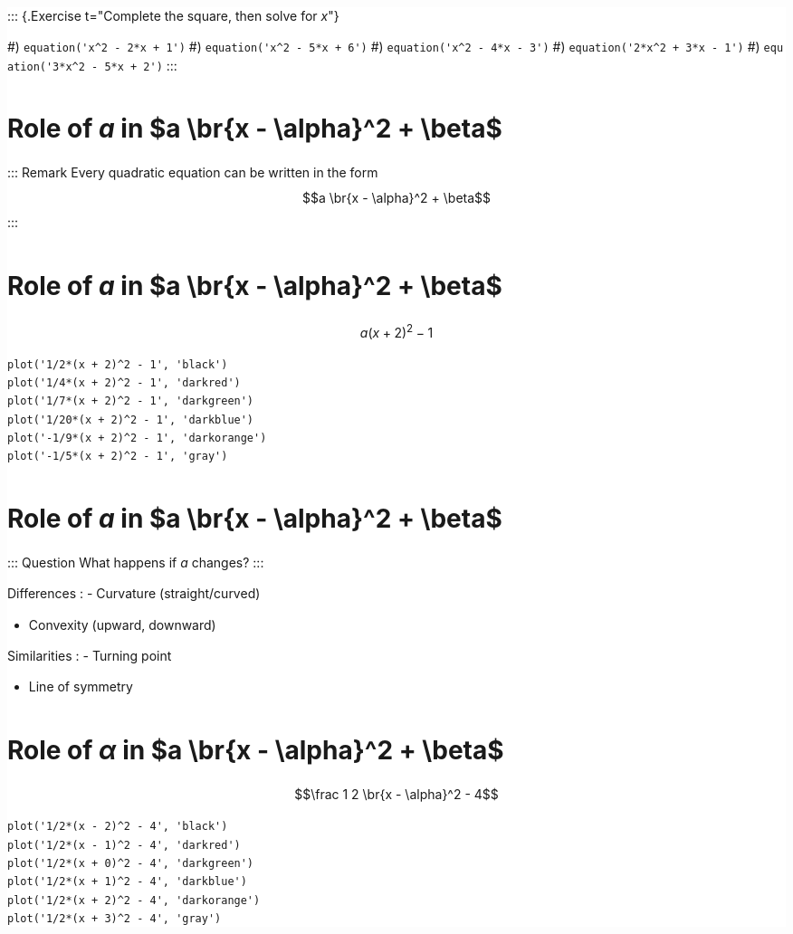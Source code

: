 ::: {.Exercise t="Complete the square, then solve for $x$"}

#) `equation('x^2 - 2*x + 1')`
#) `equation('x^2 - 5*x + 6')`
#) `equation('x^2 - 4*x - 3')`
#) `equation('2*x^2 + 3*x - 1')`
#) `equation('3*x^2 - 5*x + 2')`
:::

# Role of $a$ in $a \br{x - \alpha}^2 + \beta$

::: Remark
Every quadratic equation can be written in the form
$$a \br{x - \alpha}^2 + \beta$$
:::

# Role of $a$ in $a \br{x - \alpha}^2 + \beta$

$$a(x + 2)^2 - 1$$

~~~ graph
plot('1/2*(x + 2)^2 - 1', 'black')
plot('1/4*(x + 2)^2 - 1', 'darkred')
plot('1/7*(x + 2)^2 - 1', 'darkgreen')
plot('1/20*(x + 2)^2 - 1', 'darkblue')
plot('-1/9*(x + 2)^2 - 1', 'darkorange')
plot('-1/5*(x + 2)^2 - 1', 'gray')
~~~

# Role of $a$ in $a \br{x - \alpha}^2 + \beta$

::: Question
What happens if $a$ changes?
:::

Differences
: - Curvature (straight/curved)
- Convexity (upward, downward)

Similarities
: - Turning point
- Line of symmetry

# Role of $\alpha$ in $a \br{x - \alpha}^2 + \beta$

$$\frac 1 2 \br{x - \alpha}^2 - 4$$

~~~ graph
plot('1/2*(x - 2)^2 - 4', 'black')
plot('1/2*(x - 1)^2 - 4', 'darkred')
plot('1/2*(x + 0)^2 - 4', 'darkgreen')
plot('1/2*(x + 1)^2 - 4', 'darkblue')
plot('1/2*(x + 2)^2 - 4', 'darkorange')
plot('1/2*(x + 3)^2 - 4', 'gray')
~~~
